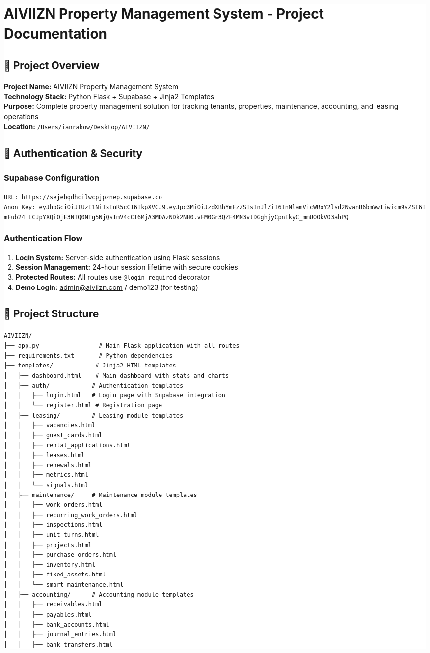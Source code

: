 # AIVIIZN Property Management System - Project Documentation

## 🏢 Project Overview
**Project Name:** AIVIIZN Property Management System  
**Technology Stack:** Python Flask + Supabase + Jinja2 Templates  
**Purpose:** Complete property management solution for tracking tenants, properties, maintenance, accounting, and leasing operations  
**Location:** `/Users/ianrakow/Desktop/AIVIIZN/`

## 🔑 Authentication & Security

### Supabase Configuration
```
URL: https://sejebqdhcilwcpjpznep.supabase.co
Anon Key: eyJhbGciOiJIUzI1NiIsInR5cCI6IkpXVCJ9.eyJpc3MiOiJzdXBhYmFzZSIsInJlZiI6InNlamVicWRoY2lsd2NwanB6bmVwIiwicm9sZSI6ImFub24iLCJpYXQiOjE3NTQ0NTg5NjQsImV4cCI6MjA3MDAzNDk2NH0.vFM0Gr3QZF4MN3vtDGghjyCpnIkyC_mmUOOkVO3ahPQ
```

### Authentication Flow
1. **Login System:** Server-side authentication using Flask sessions
2. **Session Management:** 24-hour session lifetime with secure cookies
3. **Protected Routes:** All routes use `@login_required` decorator
4. **Demo Login:** admin@aiviizn.com / demo123 (for testing)

## 📁 Project Structure

```
AIVIIZN/
├── app.py                 # Main Flask application with all routes
├── requirements.txt       # Python dependencies
├── templates/            # Jinja2 HTML templates
│   ├── dashboard.html    # Main dashboard with stats and charts
│   ├── auth/            # Authentication templates
│   │   ├── login.html   # Login page with Supabase integration
│   │   └── register.html # Registration page
│   ├── leasing/         # Leasing module templates
│   │   ├── vacancies.html
│   │   ├── guest_cards.html
│   │   ├── rental_applications.html
│   │   ├── leases.html
│   │   ├── renewals.html
│   │   ├── metrics.html
│   │   └── signals.html
│   ├── maintenance/     # Maintenance module templates
│   │   ├── work_orders.html
│   │   ├── recurring_work_orders.html
│   │   ├── inspections.html
│   │   ├── unit_turns.html
│   │   ├── projects.html
│   │   ├── purchase_orders.html
│   │   ├── inventory.html
│   │   ├── fixed_assets.html
│   │   └── smart_maintenance.html
│   ├── accounting/      # Accounting module templates
│   │   ├── receivables.html
│   │   ├── payables.html
│   │   ├── bank_accounts.html
│   │   ├── journal_entries.html
│   │   ├── bank_transfers.html
```